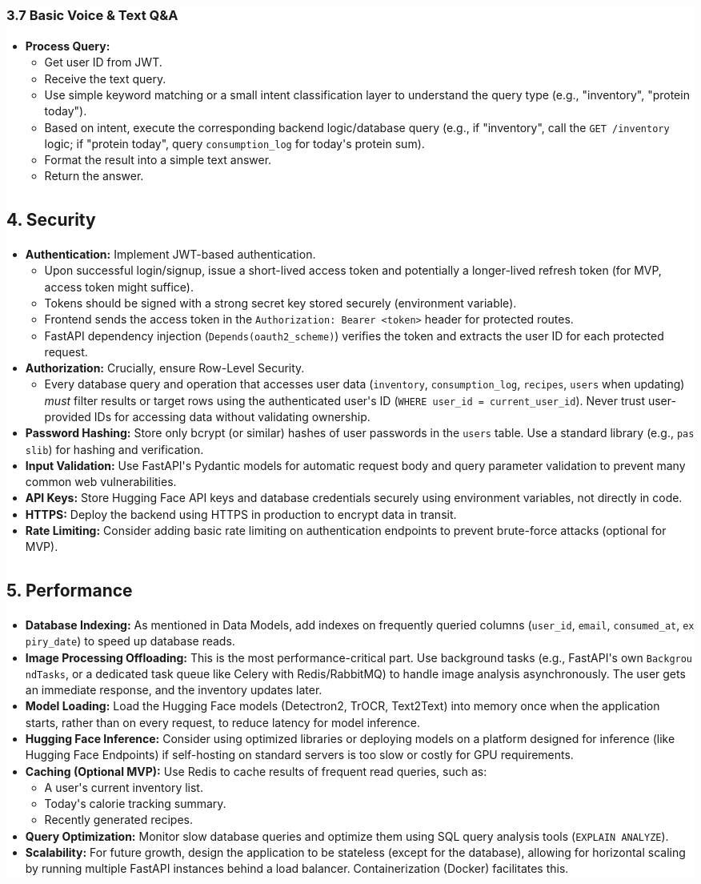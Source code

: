 ### 3.7 Basic Voice & Text Q&A
*   **Process Query:**
    *   Get user ID from JWT.
    *   Receive the text query.
    *   Use simple keyword matching or a small intent classification layer to understand the query type (e.g., "inventory", "protein today").
    *   Based on intent, execute the corresponding backend logic/database query (e.g., if "inventory", call the `GET /inventory` logic; if "protein today", query `consumption_log` for today's protein sum).
    *   Format the result into a simple text answer.
    *   Return the answer.

## 4. Security

*   **Authentication:** Implement JWT-based authentication.
    *   Upon successful login/signup, issue a short-lived access token and potentially a longer-lived refresh token (for MVP, access token might suffice).
    *   Tokens should be signed with a strong secret key stored securely (environment variable).
    *   Frontend sends the access token in the `Authorization: Bearer <token>` header for protected routes.
    *   FastAPI dependency injection (`Depends(oauth2_scheme)`) verifies the token and extracts the user ID for each protected request.
*   **Authorization:** Crucially, ensure Row-Level Security.
    *   Every database query and operation that accesses user data (`inventory`, `consumption_log`, `recipes`, `users` when updating) *must* filter results or target rows using the authenticated user's ID (`WHERE user_id = current_user_id`). Never trust user-provided IDs for accessing data without validating ownership.
*   **Password Hashing:** Store only bcrypt (or similar) hashes of user passwords in the `users` table. Use a standard library (e.g., `passlib`) for hashing and verification.
*   **Input Validation:** Use FastAPI's Pydantic models for automatic request body and query parameter validation to prevent many common web vulnerabilities.
*   **API Keys:** Store Hugging Face API keys and database credentials securely using environment variables, not directly in code.
*   **HTTPS:** Deploy the backend using HTTPS in production to encrypt data in transit.
*   **Rate Limiting:** Consider adding basic rate limiting on authentication endpoints to prevent brute-force attacks (optional for MVP).

## 5. Performance

*   **Database Indexing:** As mentioned in Data Models, add indexes on frequently queried columns (`user_id`, `email`, `consumed_at`, `expiry_date`) to speed up database reads.
*   **Image Processing Offloading:** This is the most performance-critical part. Use background tasks (e.g., FastAPI's own `BackgroundTasks`, or a dedicated task queue like Celery with Redis/RabbitMQ) to handle image analysis asynchronously. The user gets an immediate response, and the inventory updates later.
*   **Model Loading:** Load the Hugging Face models (Detectron2, TrOCR, Text2Text) into memory once when the application starts, rather than on every request, to reduce latency for model inference.
*   **Hugging Face Inference:** Consider using optimized libraries or deploying models on a platform designed for inference (like Hugging Face Endpoints) if self-hosting on standard servers is too slow or costly for GPU requirements.
*   **Caching (Optional MVP):** Use Redis to cache results of frequent read queries, such as:
    *   A user's current inventory list.
    *   Today's calorie tracking summary.
    *   Recently generated recipes.
*   **Query Optimization:** Monitor slow database queries and optimize them using SQL query analysis tools (`EXPLAIN ANALYZE`).
*   **Scalability:** For future growth, design the application to be stateless (except for the database), allowing for horizontal scaling by running multiple FastAPI instances behind a load balancer. Containerization (Docker) facilitates this.
